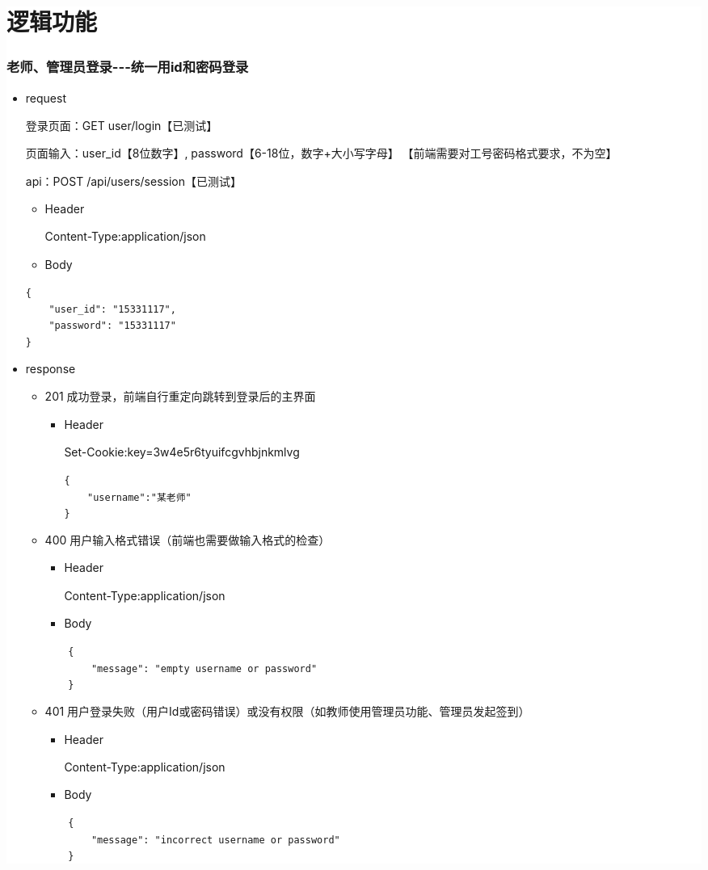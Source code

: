 # 逻辑功能

### 老师、管理员登录---统一用id和密码登录
+ request

    登录页面：GET user/login【已测试】

    页面输入：user_id【8位数字】, password【6-18位，数字+大小写字母】
    【前端需要对工号密码格式要求，不为空】

    api：POST /api/users/session【已测试】
    + Header
    
        Content-Type:application/json

    + Body
    ```
    {
        "user_id": "15331117", 
        "password": "15331117"
    }
    ```

+ response

    - 201  成功登录，前端自行重定向跳转到登录后的主界面
        + Header

            Set-Cookie:key=3w4e5r6tyuifcgvhbjnkmlvg
            ```
            {
                "username":"某老师"
            }
            ```
            
    
    - 400 用户输入格式错误（前端也需要做输入格式的检查）
        + Header

            Content-Type:application/json

        + Body
        ```
            {
                "message": "empty username or password"
            }
        ```

    - 401 用户登录失败（用户Id或密码错误）或没有权限（如教师使用管理员功能、管理员发起签到）
        + Header

            Content-Type:application/json
            
        + Body
        ```
            {
                "message": "incorrect username or password"
            }
        ```
